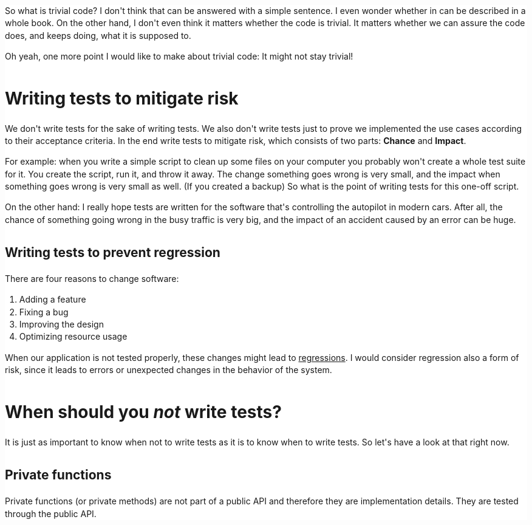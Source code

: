 So what is trivial code? I don't think that can be answered with a simple sentence.
I even wonder whether in can be described in a whole book.
On the other hand, I don't even think it matters whether the code is trivial.
It matters whether we can assure the code does, and keeps doing, what it is supposed to.

Oh yeah, one more point I would like to make about trivial code: It might not stay trivial!

# Writing tests to mitigate risk

We don't write tests for the sake of writing tests.
We also don't write tests just to prove we implemented the use cases according to their acceptance criteria.
In the end write tests to mitigate risk, which consists of two parts: **Chance** and **Impact**.

For example: when you write a simple script to clean up some files on your computer you probably won't create a whole test suite for it.
You create the script, run it, and throw it away. The change something goes wrong is very small, and the impact when something goes wrong is very small as well. (If you created a backup)
So what is the point of writing tests for this one-off script.

On the other hand: I really hope tests are written for the software that's controlling the autopilot in modern cars.
After all, the chance of something going wrong in the busy traffic is very big, and the impact of an accident caused by an error can be huge.

## Writing tests to prevent regression

There are four reasons to change software:

<block-quote author="Michael C. Featers" title="Working Effectively with Legacy Code">

1. Adding a feature
1. Fixing a bug
1. Improving the design
1. Optimizing resource usage

</block-quote>

When our application is not tested properly, these changes might lead to [regressions](https://en.wikipedia.org/wiki/Software_regression).
I would consider regression also a form of risk, since it leads to errors or unexpected changes in the behavior of the system.

# When should you _not_ write tests?

It is just as important to know when not to write tests as it is to know when to write tests.
So let's have a look at that right now.

## Private functions

Private functions (or private methods) are not part of a public API and therefore they are implementation details.
They are tested through the public API.
